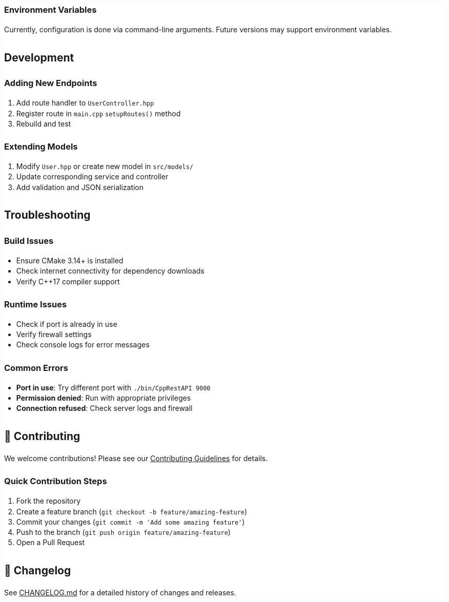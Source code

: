 ### Environment Variables
Currently, configuration is done via command-line arguments. Future versions may support environment variables.

## Development

### Adding New Endpoints
1. Add route handler to `UserController.hpp`
2. Register route in `main.cpp` `setupRoutes()` method
3. Rebuild and test

### Extending Models
1. Modify `User.hpp` or create new model in `src/models/`
2. Update corresponding service and controller
3. Add validation and JSON serialization

## Troubleshooting

### Build Issues
- Ensure CMake 3.14+ is installed
- Check internet connectivity for dependency downloads
- Verify C++17 compiler support

### Runtime Issues
- Check if port is already in use
- Verify firewall settings
- Check console logs for error messages

### Common Errors
- **Port in use**: Try different port with `./bin/CppRestAPI 9000`
- **Permission denied**: Run with appropriate privileges
- **Connection refused**: Check server logs and firewall

## 🤝 Contributing

We welcome contributions! Please see our [Contributing Guidelines](CONTRIBUTING.md) for details.

### Quick Contribution Steps
1. Fork the repository
2. Create a feature branch (`git checkout -b feature/amazing-feature`)
3. Commit your changes (`git commit -m 'Add some amazing feature'`)
4. Push to the branch (`git push origin feature/amazing-feature`)
5. Open a Pull Request

## 📝 Changelog

See [CHANGELOG.md](CHANGELOG.md) for a detailed history of changes and releases.

